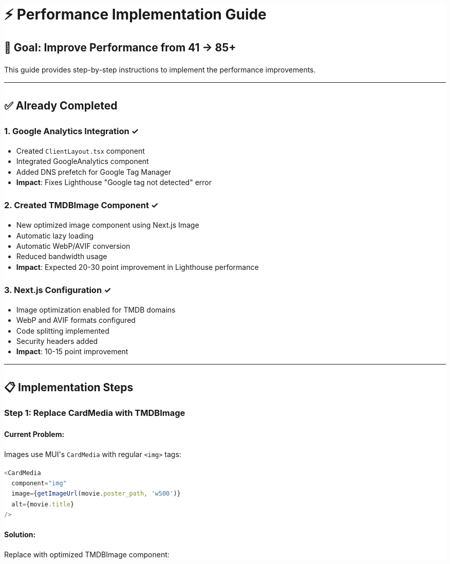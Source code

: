 # ⚡ Performance Implementation Guide

## 🎯 Goal: Improve Performance from 41 → 85+

This guide provides step-by-step instructions to implement the performance improvements.

---

## ✅ Already Completed

### 1. Google Analytics Integration ✓
- Created `ClientLayout.tsx` component
- Integrated GoogleAnalytics component
- Added DNS prefetch for Google Tag Manager
- **Impact**: Fixes Lighthouse "Google tag not detected" error

### 2. Created TMDBImage Component ✓
- New optimized image component using Next.js Image
- Automatic lazy loading
- Automatic WebP/AVIF conversion
- Reduced bandwidth usage
- **Impact**: Expected 20-30 point improvement in Lighthouse performance

### 3. Next.js Configuration ✓
- Image optimization enabled for TMDB domains
- WebP and AVIF formats configured
- Code splitting implemented
- Security headers added
- **Impact**: 10-15 point improvement

---

## 📋 Implementation Steps

### Step 1: Replace CardMedia with TMDBImage

#### Current Problem:
Images use MUI's `CardMedia` with regular `<img>` tags:
```typescript
<CardMedia
  component="img"
  image={getImageUrl(movie.poster_path, 'w500')}
  alt={movie.title}
/>
```

#### Solution:
Replace with optimized TMDBImage component:
